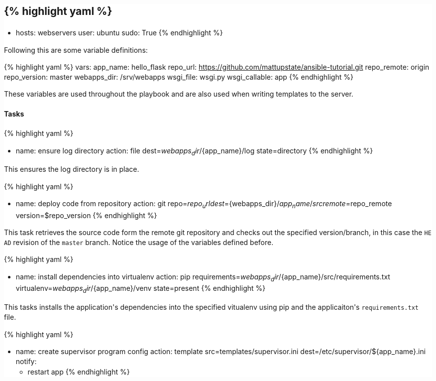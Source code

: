 {% highlight yaml %}
---

- hosts: webservers
  user: ubuntu
  sudo: True
{% endhighlight %}

Following this are some variable definitions:

{% highlight yaml %}
vars:
  app_name: hello_flask
  repo_url: https://github.com/mattupstate/ansible-tutorial.git
  repo_remote: origin
  repo_version: master
  webapps_dir: /srv/webapps
  wsgi_file: wsgi.py
  wsgi_callable: app
{% endhighlight %}

These variables are used throughout the playbook and are also used when writing templates to the server.


#### Tasks

{% highlight yaml %}
- name: ensure log directory
  action: file dest=${webapps_dir}/${app_name}/log state=directory
{% endhighlight %}

This ensures the log directory is in place.

{% highlight yaml %}
- name: deploy code from repository
  action: git repo=$repo_url dest=${webapps_dir}/${app_name}/src remote=$repo_remote version=$repo_version
{% endhighlight %}

This task retrieves the source code form the remote git repository and checks out the specified version/branch, in this case the `HEAD` revision of the `master` branch. Notice the usage of the variables defined before.

{% highlight yaml %}
- name: install dependencies into virtualenv
  action: pip requirements=${webapps_dir}/${app_name}/src/requirements.txt virtualenv=${webapps_dir}/${app_name}/venv state=present
{% endhighlight %}

This tasks installs the application's dependencies into the specified vitualenv using pip and the applicaiton's `requirements.txt` file. 

{% highlight yaml %}
- name: create supervisor program config
  action: template src=templates/supervisor.ini dest=/etc/supervisor/${app_name}.ini
  notify:
    - restart app
{% endhighlight %}
